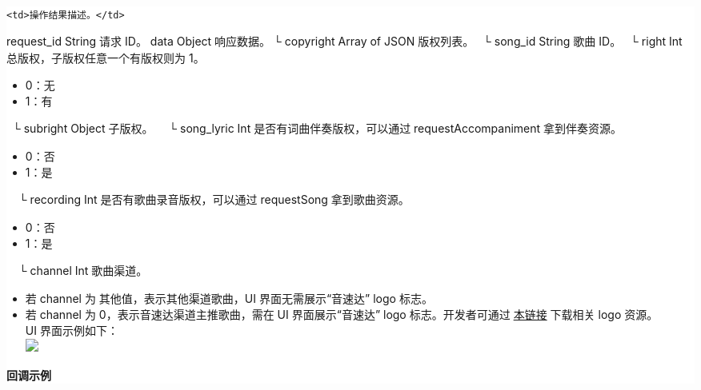     <td>操作结果描述。</td>
  </tr>
  <tr>
    <td>request_id</td>
    <td>String</td>
    <td>请求 ID。</td>
  </tr>
  <tr>
    <td>data</td>
    <td>Object</td>
    <td>响应数据。</td>
  </tr>
  <tr>
    <td>└ copyright</td>
    <td>Array of JSON</td>
    <td>版权列表。</td>
  </tr>
  <tr>
    <td>&nbsp;&nbsp;└ song_id</td>
    <td>String</td>
    <td>歌曲 ID。</td>
  </tr>
  <tr>
    <td>&nbsp;&nbsp;└ right</td>
    <td>Int</td>
    <td>总版权，子版权任意一个有版权则为 1。<ul><li>0：无</li><li>1：有</li></ul></td>
  </tr>
  <tr>
    <td>&nbsp;&nbsp;└ subright</td>
    <td>Object</td>
    <td>子版权。</td>
  </tr>
  <tr>
    <td>&nbsp;&nbsp;&nbsp;&nbsp;└ song_lyric</td>
    <td>Int</td>
    <td>是否有词曲伴奏版权，可以通过 requestAccompaniment 拿到伴奏资源。<ul><li>0：否</li><li>1：是</li></ul></td>
  </tr>
  <tr>
    <td>&nbsp;&nbsp;&nbsp;&nbsp;└ recording</td>
    <td>Int</td>
    <td>是否有歌曲录音版权，可以通过 requestSong 拿到歌曲资源。<ul><li>0：否</li><li>1：是</li></ul></td>
  </tr>
  <tr>
    <td>&nbsp;&nbsp;&nbsp;&nbsp;└ channel</td>
    <td>Int</td>
    <td>歌曲渠道。<ul><li>若 channel 为 其他值，表示其他渠道歌曲，UI 界面无需展示“音速达” logo 标志。</li><li>若 channel 为 0，表示音速达渠道主推歌曲，需在 UI 界面展示“音速达” logo 标志。开发者可通过 <a href="https://storage.zego.im/sdk-doc/doc/files/external/Yinsuda_logo.zip">本链接</a> 下载相关 logo 资源。<br>UI 界面示例如下：<br><img src="http://doc.oa.zego.im/Pics/CopyrightedMusic/Chart_songs.png"></li></ul></td>
  </tr>
</tbody></table>


**回调示例**
